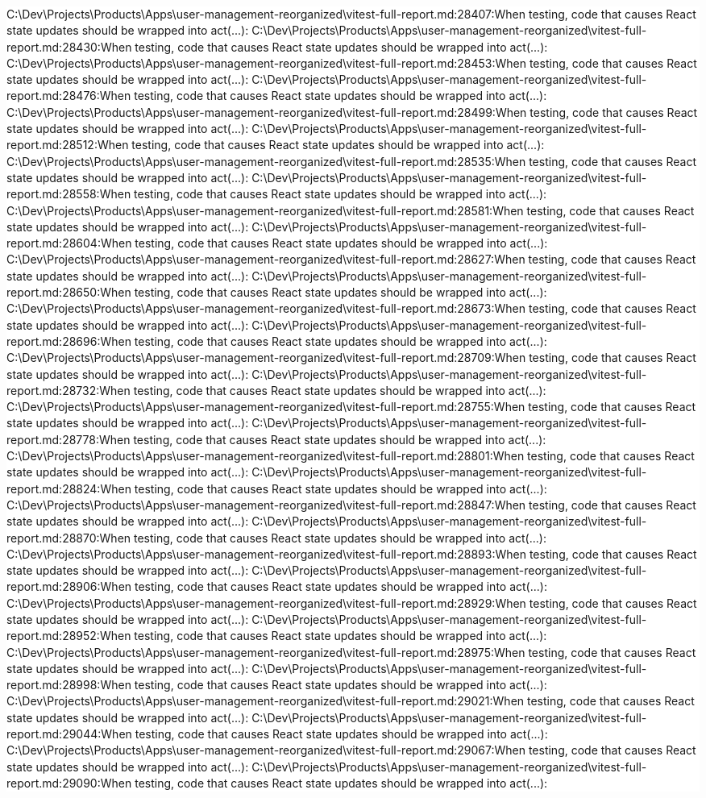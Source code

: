 C:\Dev\Projects\Products\Apps\user-management-reorganized\vitest-full-report.md:28407:When testing, code that causes React state updates should be wrapped into act(...):
C:\Dev\Projects\Products\Apps\user-management-reorganized\vitest-full-report.md:28430:When testing, code that causes React state updates should be wrapped into act(...):
C:\Dev\Projects\Products\Apps\user-management-reorganized\vitest-full-report.md:28453:When testing, code that causes React state updates should be wrapped into act(...):
C:\Dev\Projects\Products\Apps\user-management-reorganized\vitest-full-report.md:28476:When testing, code that causes React state updates should be wrapped into act(...):
C:\Dev\Projects\Products\Apps\user-management-reorganized\vitest-full-report.md:28499:When testing, code that causes React state updates should be wrapped into act(...):
C:\Dev\Projects\Products\Apps\user-management-reorganized\vitest-full-report.md:28512:When testing, code that causes React state updates should be wrapped into act(...):
C:\Dev\Projects\Products\Apps\user-management-reorganized\vitest-full-report.md:28535:When testing, code that causes React state updates should be wrapped into act(...):
C:\Dev\Projects\Products\Apps\user-management-reorganized\vitest-full-report.md:28558:When testing, code that causes React state updates should be wrapped into act(...):
C:\Dev\Projects\Products\Apps\user-management-reorganized\vitest-full-report.md:28581:When testing, code that causes React state updates should be wrapped into act(...):
C:\Dev\Projects\Products\Apps\user-management-reorganized\vitest-full-report.md:28604:When testing, code that causes React state updates should be wrapped into act(...):
C:\Dev\Projects\Products\Apps\user-management-reorganized\vitest-full-report.md:28627:When testing, code that causes React state updates should be wrapped into act(...):
C:\Dev\Projects\Products\Apps\user-management-reorganized\vitest-full-report.md:28650:When testing, code that causes React state updates should be wrapped into act(...):
C:\Dev\Projects\Products\Apps\user-management-reorganized\vitest-full-report.md:28673:When testing, code that causes React state updates should be wrapped into act(...):
C:\Dev\Projects\Products\Apps\user-management-reorganized\vitest-full-report.md:28696:When testing, code that causes React state updates should be wrapped into act(...):
C:\Dev\Projects\Products\Apps\user-management-reorganized\vitest-full-report.md:28709:When testing, code that causes React state updates should be wrapped into act(...):
C:\Dev\Projects\Products\Apps\user-management-reorganized\vitest-full-report.md:28732:When testing, code that causes React state updates should be wrapped into act(...):
C:\Dev\Projects\Products\Apps\user-management-reorganized\vitest-full-report.md:28755:When testing, code that causes React state updates should be wrapped into act(...):
C:\Dev\Projects\Products\Apps\user-management-reorganized\vitest-full-report.md:28778:When testing, code that causes React state updates should be wrapped into act(...):
C:\Dev\Projects\Products\Apps\user-management-reorganized\vitest-full-report.md:28801:When testing, code that causes React state updates should be wrapped into act(...):
C:\Dev\Projects\Products\Apps\user-management-reorganized\vitest-full-report.md:28824:When testing, code that causes React state updates should be wrapped into act(...):
C:\Dev\Projects\Products\Apps\user-management-reorganized\vitest-full-report.md:28847:When testing, code that causes React state updates should be wrapped into act(...):
C:\Dev\Projects\Products\Apps\user-management-reorganized\vitest-full-report.md:28870:When testing, code that causes React state updates should be wrapped into act(...):
C:\Dev\Projects\Products\Apps\user-management-reorganized\vitest-full-report.md:28893:When testing, code that causes React state updates should be wrapped into act(...):
C:\Dev\Projects\Products\Apps\user-management-reorganized\vitest-full-report.md:28906:When testing, code that causes React state updates should be wrapped into act(...):
C:\Dev\Projects\Products\Apps\user-management-reorganized\vitest-full-report.md:28929:When testing, code that causes React state updates should be wrapped into act(...):
C:\Dev\Projects\Products\Apps\user-management-reorganized\vitest-full-report.md:28952:When testing, code that causes React state updates should be wrapped into act(...):
C:\Dev\Projects\Products\Apps\user-management-reorganized\vitest-full-report.md:28975:When testing, code that causes React state updates should be wrapped into act(...):
C:\Dev\Projects\Products\Apps\user-management-reorganized\vitest-full-report.md:28998:When testing, code that causes React state updates should be wrapped into act(...):
C:\Dev\Projects\Products\Apps\user-management-reorganized\vitest-full-report.md:29021:When testing, code that causes React state updates should be wrapped into act(...):
C:\Dev\Projects\Products\Apps\user-management-reorganized\vitest-full-report.md:29044:When testing, code that causes React state updates should be wrapped into act(...):
C:\Dev\Projects\Products\Apps\user-management-reorganized\vitest-full-report.md:29067:When testing, code that causes React state updates should be wrapped into act(...):
C:\Dev\Projects\Products\Apps\user-management-reorganized\vitest-full-report.md:29090:When testing, code that causes React state updates should be wrapped into act(...):